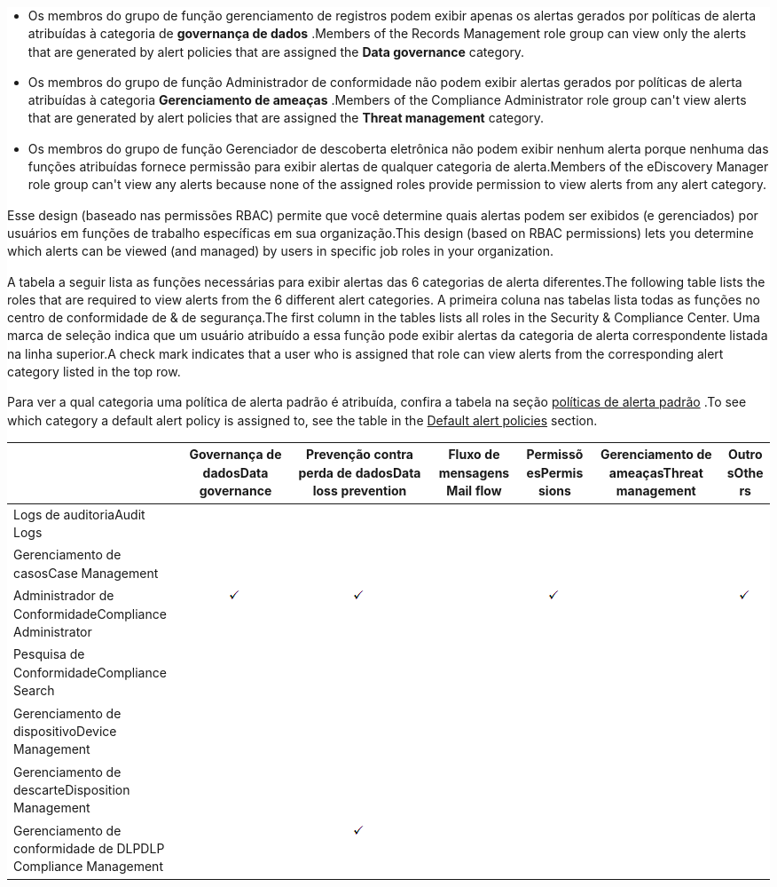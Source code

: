 - <span data-ttu-id="e97bb-356">Os membros do grupo de função gerenciamento de registros podem exibir apenas os alertas gerados por políticas de alerta atribuídas à categoria de **governança de dados** .</span><span class="sxs-lookup"><span data-stu-id="e97bb-356">Members of the Records Management role group can view only the alerts that are generated by alert policies that are assigned the **Data governance** category.</span></span>

- <span data-ttu-id="e97bb-357">Os membros do grupo de função Administrador de conformidade não podem exibir alertas gerados por políticas de alerta atribuídas à categoria **Gerenciamento de ameaças** .</span><span class="sxs-lookup"><span data-stu-id="e97bb-357">Members of the Compliance Administrator  role group can't view alerts that are generated by alert policies that are assigned the **Threat management** category.</span></span> 

- <span data-ttu-id="e97bb-358">Os membros do grupo de função Gerenciador de descoberta eletrônica não podem exibir nenhum alerta porque nenhuma das funções atribuídas fornece permissão para exibir alertas de qualquer categoria de alerta.</span><span class="sxs-lookup"><span data-stu-id="e97bb-358">Members of the eDiscovery Manager role group can't view any alerts because none of the assigned roles provide permission to view alerts from any alert category.</span></span>

<span data-ttu-id="e97bb-359">Esse design (baseado nas permissões RBAC) permite que você determine quais alertas podem ser exibidos (e gerenciados) por usuários em funções de trabalho específicas em sua organização.</span><span class="sxs-lookup"><span data-stu-id="e97bb-359">This design (based on RBAC permissions) lets you determine which alerts can be  viewed (and managed) by users in specific job roles in your organization.</span></span> 

<span data-ttu-id="e97bb-360">A tabela a seguir lista as funções necessárias para exibir alertas das 6 categorias de alerta diferentes.</span><span class="sxs-lookup"><span data-stu-id="e97bb-360">The following table lists the roles that are required to view alerts from the 6 different alert categories.</span></span> <span data-ttu-id="e97bb-361">A primeira coluna nas tabelas lista todas as funções no centro de conformidade de & de segurança.</span><span class="sxs-lookup"><span data-stu-id="e97bb-361">The first column in the tables lists all roles in the Security & Compliance Center.</span></span>  <span data-ttu-id="e97bb-362">Uma marca de seleção indica que um usuário atribuído a essa função pode exibir alertas da categoria de alerta correspondente listada na linha superior.</span><span class="sxs-lookup"><span data-stu-id="e97bb-362">A check mark indicates that a user who is assigned that role can view alerts from the corresponding alert category listed in the top row.</span></span>

<span data-ttu-id="e97bb-363">Para ver a qual categoria uma política de alerta padrão é atribuída, confira a tabela na seção [políticas de alerta padrão](#default-alert-policies) .</span><span class="sxs-lookup"><span data-stu-id="e97bb-363">To see which category a default alert policy is assigned to, see the table in the [Default alert policies](#default-alert-policies) section.</span></span>

|<br/>|<span data-ttu-id="e97bb-364">Governança de dados</span><span class="sxs-lookup"><span data-stu-id="e97bb-364">Data governance</span></span>|<span data-ttu-id="e97bb-365">Prevenção contra perda de dados</span><span class="sxs-lookup"><span data-stu-id="e97bb-365">Data loss prevention</span></span>|<span data-ttu-id="e97bb-366">Fluxo de mensagens</span><span class="sxs-lookup"><span data-stu-id="e97bb-366">Mail flow</span></span>|<span data-ttu-id="e97bb-367">Permissões</span><span class="sxs-lookup"><span data-stu-id="e97bb-367">Permissions</span></span>|<span data-ttu-id="e97bb-368">Gerenciamento de ameaças</span><span class="sxs-lookup"><span data-stu-id="e97bb-368">Threat management</span></span>|<span data-ttu-id="e97bb-369">Outros</span><span class="sxs-lookup"><span data-stu-id="e97bb-369">Others</span></span> | 
|:---------|:---------:|:---------:|:---------:|:---------:|:---------:|:---------:|
|<span data-ttu-id="e97bb-370">Logs de auditoria</span><span class="sxs-lookup"><span data-stu-id="e97bb-370">Audit Logs</span></span> <br/> |         ||         |         |         |         |
|<span data-ttu-id="e97bb-371">Gerenciamento de casos</span><span class="sxs-lookup"><span data-stu-id="e97bb-371">Case Management</span></span> <br/>|         |         |         |         |         |         |
|<span data-ttu-id="e97bb-372">Administrador de Conformidade</span><span class="sxs-lookup"><span data-stu-id="e97bb-372">Compliance Administrator</span></span><br/>|![Marca de seleção](media/f3b4c351-17d9-42d9-8540-e48e01779b31.png)| ![Marca de seleção](media/f3b4c351-17d9-42d9-8540-e48e01779b31.png)||![Marca de seleção](media/f3b4c351-17d9-42d9-8540-e48e01779b31.png)|         |![Marca de seleção](media/f3b4c351-17d9-42d9-8540-e48e01779b31.png)|
|<span data-ttu-id="e97bb-377">Pesquisa de Conformidade</span><span class="sxs-lookup"><span data-stu-id="e97bb-377">Compliance Search</span></span><br/>|         |         |         |         |         |         |
|<span data-ttu-id="e97bb-378">Gerenciamento de dispositivo</span><span class="sxs-lookup"><span data-stu-id="e97bb-378">Device Management</span></span><br/>|         |         |         |         |         |         |
|<span data-ttu-id="e97bb-379">Gerenciamento de descarte</span><span class="sxs-lookup"><span data-stu-id="e97bb-379">Disposition Management</span></span><br/>|         |         |         |         |         |         |
|<span data-ttu-id="e97bb-380">Gerenciamento de conformidade de DLP</span><span class="sxs-lookup"><span data-stu-id="e97bb-380">DLP Compliance Management</span></span><br/>|         |![Marca de seleção](media/f3b4c351-17d9-42d9-8540-e48e01779b31.png)|         |         |         |         |